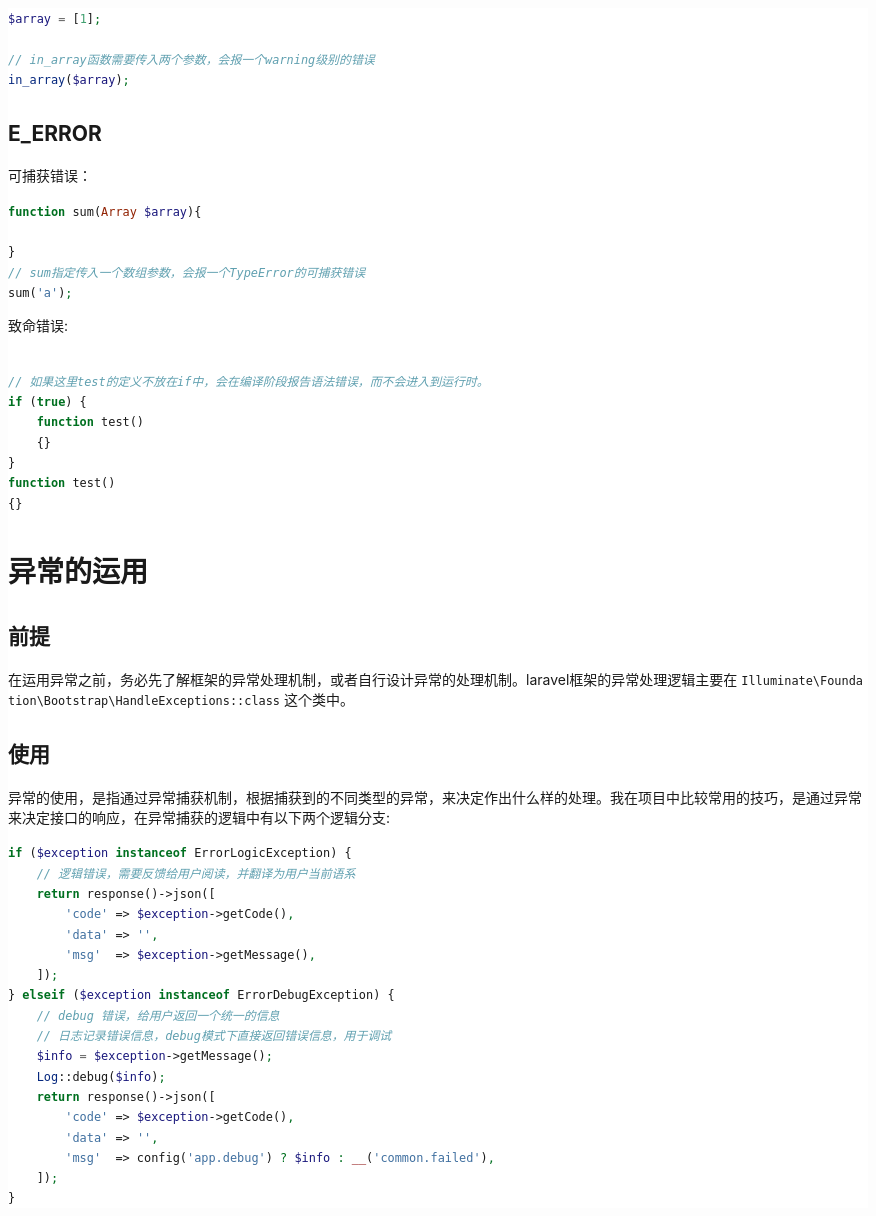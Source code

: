 ```php
$array = [1];

// in_array函数需要传入两个参数，会报一个warning级别的错误
in_array($array);
```

## E_ERROR

可捕获错误：
```php
function sum(Array $array){

}
// sum指定传入一个数组参数，会报一个TypeError的可捕获错误
sum('a');
```

致命错误:
```php

// 如果这里test的定义不放在if中，会在编译阶段报告语法错误，而不会进入到运行时。
if (true) {
    function test()
    {}
}
function test()
{}
```

# 异常的运用

## 前提
在运用异常之前，务必先了解框架的异常处理机制，或者自行设计异常的处理机制。laravel框架的异常处理逻辑主要在 `Illuminate\Foundation\Bootstrap\HandleExceptions::class` 这个类中。

## 使用

异常的使用，是指通过异常捕获机制，根据捕获到的不同类型的异常，来决定作出什么样的处理。我在项目中比较常用的技巧，是通过异常来决定接口的响应，在异常捕获的逻辑中有以下两个逻辑分支:

```php
if ($exception instanceof ErrorLogicException) {
    // 逻辑错误，需要反馈给用户阅读，并翻译为用户当前语系
    return response()->json([
        'code' => $exception->getCode(),
        'data' => '',
        'msg'  => $exception->getMessage(),
    ]);
} elseif ($exception instanceof ErrorDebugException) {
    // debug 错误，给用户返回一个统一的信息
    // 日志记录错误信息，debug模式下直接返回错误信息，用于调试
    $info = $exception->getMessage();
    Log::debug($info);
    return response()->json([
        'code' => $exception->getCode(),
        'data' => '',
        'msg'  => config('app.debug') ? $info : __('common.failed'),
    ]);
}
```
